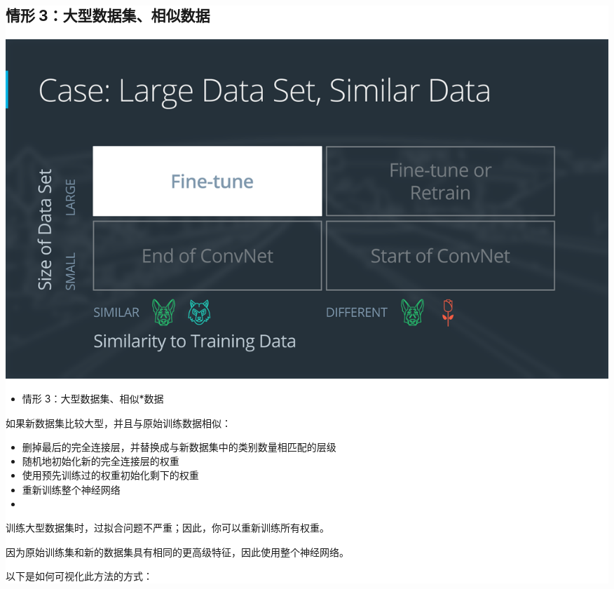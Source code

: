 
## 情形 3：大型数据集、相似数据
![图片28](assets/图片28_11dqip12i.png)
* 情形 3：大型数据集、相似*数据

如果新数据集比较大型，并且与原始训练数据相似：
* 删掉最后的完全连接层，并替换成与新数据集中的类别数量相匹配的层级
* 随机地初始化新的完全连接层的权重
* 使用预先训练过的权重初始化剩下的权重
* 重新训练整个神经网络
*
训练大型数据集时，过拟合问题不严重；因此，你可以重新训练所有权重。

因为原始训练集和新的数据集具有相同的更高级特征，因此使用整个神经网络。

以下是如何可视化此方法的方式：